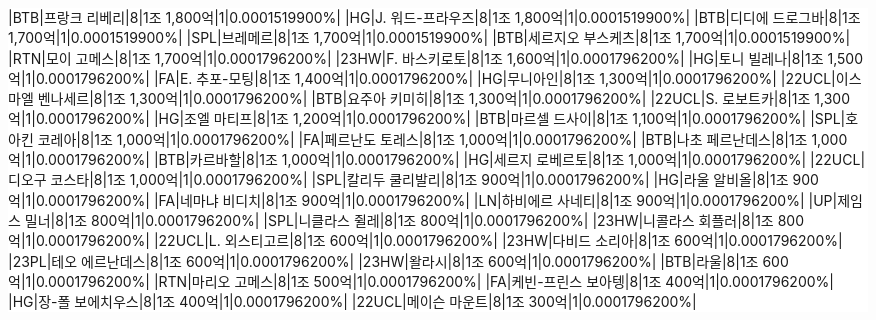 |BTB|프랑크 리베리|8|1조 1,800억|1|0.0001519900%|
|HG|J. 워드-프라우즈|8|1조 1,800억|1|0.0001519900%|
|BTB|디디에 드로그바|8|1조 1,700억|1|0.0001519900%|
|SPL|브레메르|8|1조 1,700억|1|0.0001519900%|
|BTB|세르지오 부스케츠|8|1조 1,700억|1|0.0001519900%|
|RTN|모이 고메스|8|1조 1,700억|1|0.0001796200%|
|23HW|F. 바스키로토|8|1조 1,600억|1|0.0001796200%|
|HG|토니 빌레나|8|1조 1,500억|1|0.0001796200%|
|FA|E. 추포-모팅|8|1조 1,400억|1|0.0001796200%|
|HG|무니아인|8|1조 1,300억|1|0.0001796200%|
|22UCL|이스마엘 벤나세르|8|1조 1,300억|1|0.0001796200%|
|BTB|요주아 키미히|8|1조 1,300억|1|0.0001796200%|
|22UCL|S. 로보트카|8|1조 1,300억|1|0.0001796200%|
|HG|조엘 마티프|8|1조 1,200억|1|0.0001796200%|
|BTB|마르셀 드사이|8|1조 1,100억|1|0.0001796200%|
|SPL|호아킨 코레아|8|1조 1,000억|1|0.0001796200%|
|FA|페르난도 토레스|8|1조 1,000억|1|0.0001796200%|
|BTB|나초 페르난데스|8|1조 1,000억|1|0.0001796200%|
|BTB|카르바할|8|1조 1,000억|1|0.0001796200%|
|HG|세르지 로베르토|8|1조 1,000억|1|0.0001796200%|
|22UCL|디오구 코스타|8|1조 1,000억|1|0.0001796200%|
|SPL|칼리두 쿨리발리|8|1조 900억|1|0.0001796200%|
|HG|라울 알비올|8|1조 900억|1|0.0001796200%|
|FA|네마냐 비디치|8|1조 900억|1|0.0001796200%|
|LN|하비에르 사네티|8|1조 900억|1|0.0001796200%|
|UP|제임스 밀너|8|1조 800억|1|0.0001796200%|
|SPL|니클라스 쥘레|8|1조 800억|1|0.0001796200%|
|23HW|니콜라스 회플러|8|1조 800억|1|0.0001796200%|
|22UCL|L. 외스티고르|8|1조 600억|1|0.0001796200%|
|23HW|다비드 소리아|8|1조 600억|1|0.0001796200%|
|23PL|테오 에르난데스|8|1조 600억|1|0.0001796200%|
|23HW|왈라시|8|1조 600억|1|0.0001796200%|
|BTB|라울|8|1조 600억|1|0.0001796200%|
|RTN|마리오 고메스|8|1조 500억|1|0.0001796200%|
|FA|케빈-프린스 보아텡|8|1조 400억|1|0.0001796200%|
|HG|장-폴 보에치우스|8|1조 400억|1|0.0001796200%|
|22UCL|메이슨 마운트|8|1조 300억|1|0.0001796200%|